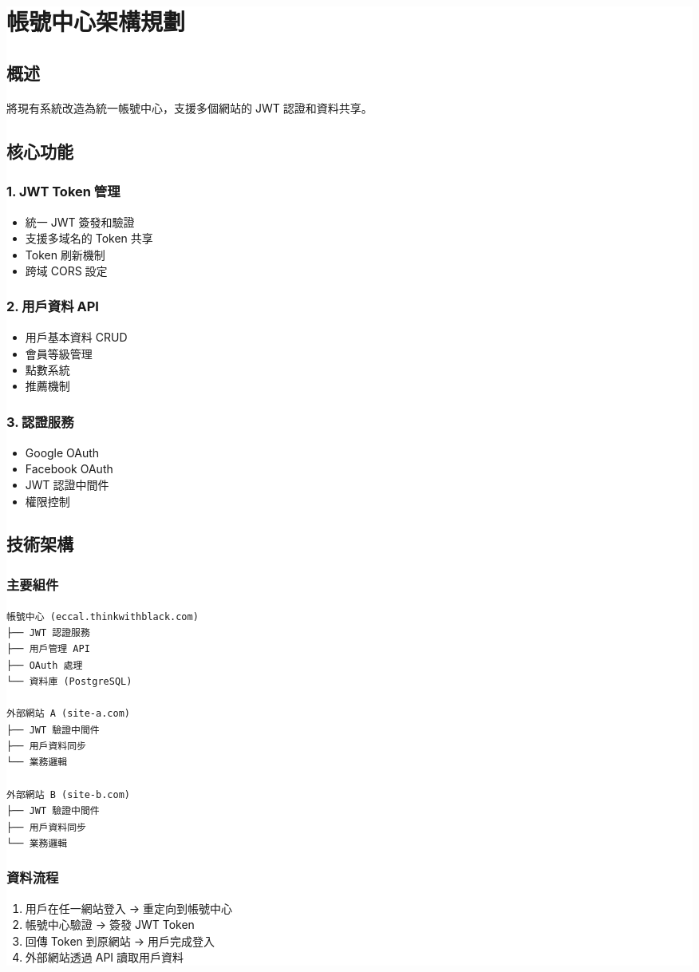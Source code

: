 # 帳號中心架構規劃

## 概述
將現有系統改造為統一帳號中心，支援多個網站的 JWT 認證和資料共享。

## 核心功能

### 1. JWT Token 管理
- 統一 JWT 簽發和驗證
- 支援多域名的 Token 共享
- Token 刷新機制
- 跨域 CORS 設定

### 2. 用戶資料 API
- 用戶基本資料 CRUD
- 會員等級管理
- 點數系統
- 推薦機制

### 3. 認證服務
- Google OAuth
- Facebook OAuth
- JWT 認證中間件
- 權限控制

## 技術架構

### 主要組件
```
帳號中心 (eccal.thinkwithblack.com)
├── JWT 認證服務
├── 用戶管理 API
├── OAuth 處理
└── 資料庫 (PostgreSQL)

外部網站 A (site-a.com)
├── JWT 驗證中間件
├── 用戶資料同步
└── 業務邏輯

外部網站 B (site-b.com)
├── JWT 驗證中間件
├── 用戶資料同步
└── 業務邏輯
```

### 資料流程
1. 用戶在任一網站登入 → 重定向到帳號中心
2. 帳號中心驗證 → 簽發 JWT Token
3. 回傳 Token 到原網站 → 用戶完成登入
4. 外部網站透過 API 讀取用戶資料
